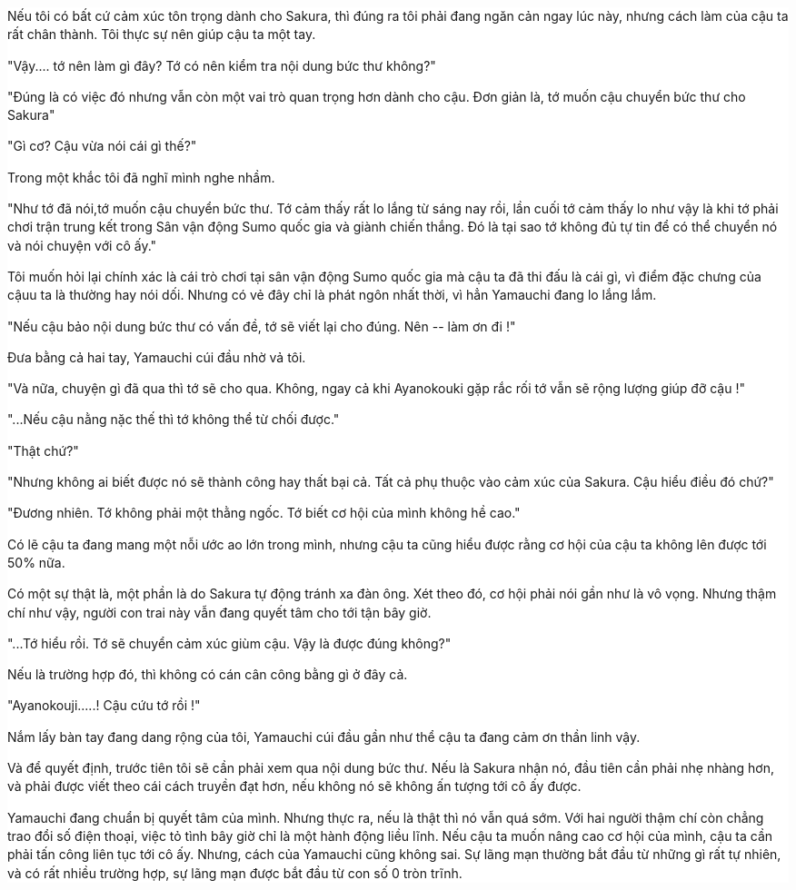 Nếu tôi có bất cứ cảm xúc tôn trọng dành cho Sakura, thì đúng ra tôi phải đang ngăn cản ngay lúc này, nhưng cách làm của cậu ta rất chân thành. Tôi thực sự nên giúp cậu ta một tay.

"Vậy\.... tớ nên làm gì đây? Tớ có nên kiểm tra nội dung bức thư không?"

"Đúng là có việc đó nhưng vẫn còn một vai trò quan trọng hơn dành cho cậu. Đơn giản là, tớ muốn cậu chuyển bức thư cho Sakura"

"Gì cơ? Cậu vừa nói cái gì thế?"

Trong một khắc tôi đã nghĩ mình nghe nhầm.

"Như tớ đã nói,tớ muốn cậu chuyển bức thư. Tớ cảm thấy rất lo lắng từ sáng nay rồi, lần cuối tớ cảm thấy lo như vậy là khi tớ phải chơi trận trung kết trong Sân vận động Sumo quốc gia và giành chiến thắng. Đó là tại sao tớ không đủ tự tin để có thể chuyển nó và nói chuyện với cô ấy."

Tôi muốn hỏi lại chính xác là cái trò chơi tại sân vận động Sumo quốc gia mà cậu ta đã thi đấu là cái gì, vì điểm đặc chưng của cậuu ta là thường hay nói dối. Nhưng có vẻ đây chỉ là phát ngôn nhất thời, vì hẳn Yamauchi đang lo lắng lắm.

"Nếu cậu bảo nội dung bức thư có vấn đề, tớ sẽ viết lại cho đúng. Nên \-- làm ơn đi !"

Đưa bằng cả hai tay, Yamauchi cúi đầu nhờ vả tôi.

"Và nữa, chuyện gì đã qua thì tớ sẽ cho qua. Không, ngay cả khi Ayanokouki gặp rắc rối tớ vẫn sẽ rộng lượng giúp đỡ cậu !"

"\...Nếu cậu nằng nặc thế thì tớ không thể từ chối được."

"Thật chứ?"

"Nhưng không ai biết được nó sẽ thành công hay thất bại cả. Tất cả phụ thuộc vào cảm xúc của Sakura. Cậu hiểu điều đó chứ?"

"Đương nhiên. Tớ không phải một thằng ngốc. Tớ biết cơ hội của mình không hề cao."

Có lẽ cậu ta đang mang một nỗi ước ao lớn trong mình, nhưng cậu ta cũng hiểu được rằng cơ hội của cậu ta không lên được tới 50% nữa.

Có một sự thật là, một phần là do Sakura tự động tránh xa đàn ông. Xét theo đó, cơ hội phải nói gần như là vô vọng. Nhưng thậm chí như vậy, người con trai này vẫn đang quyết tâm cho tới tận bây giờ.

"\...Tớ hiểu rồi. Tớ sẽ chuyển cảm xúc giùm cậu. Vậy là được đúng không?"

Nếu là trường hợp đó, thì không có cán cân công bằng gì ở đây cả.

"Ayanokouji\.....! Cậu cứu tớ rồi !"

Nắm lấy bàn tay đang dang rộng của tôi, Yamauchi cúi đầu gần như thể cậu ta đang cảm ơn thần linh vậy.

Và để quyết định, trước tiên tôi sẽ cần phải xem qua nội dung bức thư. Nếu là Sakura nhận nó, đầu tiên cần phải nhẹ nhàng hơn, và phải được viết theo cái cách truyền đạt hơn, nếu không nó sẽ không ấn tượng tới cô ấy được.

Yamauchi đang chuẩn bị quyết tâm của mình. Nhưng thực ra, nếu là thật thì nó vẫn quá sớm. Với hai người thậm chí còn chẳng trao đổi số điện thoại, việc tỏ tình bây giờ chỉ là một hành động liều lĩnh. Nếu cậu ta muốn nâng cao cơ hội của mình, cậu ta cần phải tấn công liên tục tới cô ấy. Nhưng, cách của Yamauchi cũng không sai. Sự lãng mạn thường bắt đầu từ những gì rất tự nhiên, và có rất nhiều trường hợp, sự lãng mạn được bắt đầu từ con số 0 tròn trĩnh.
